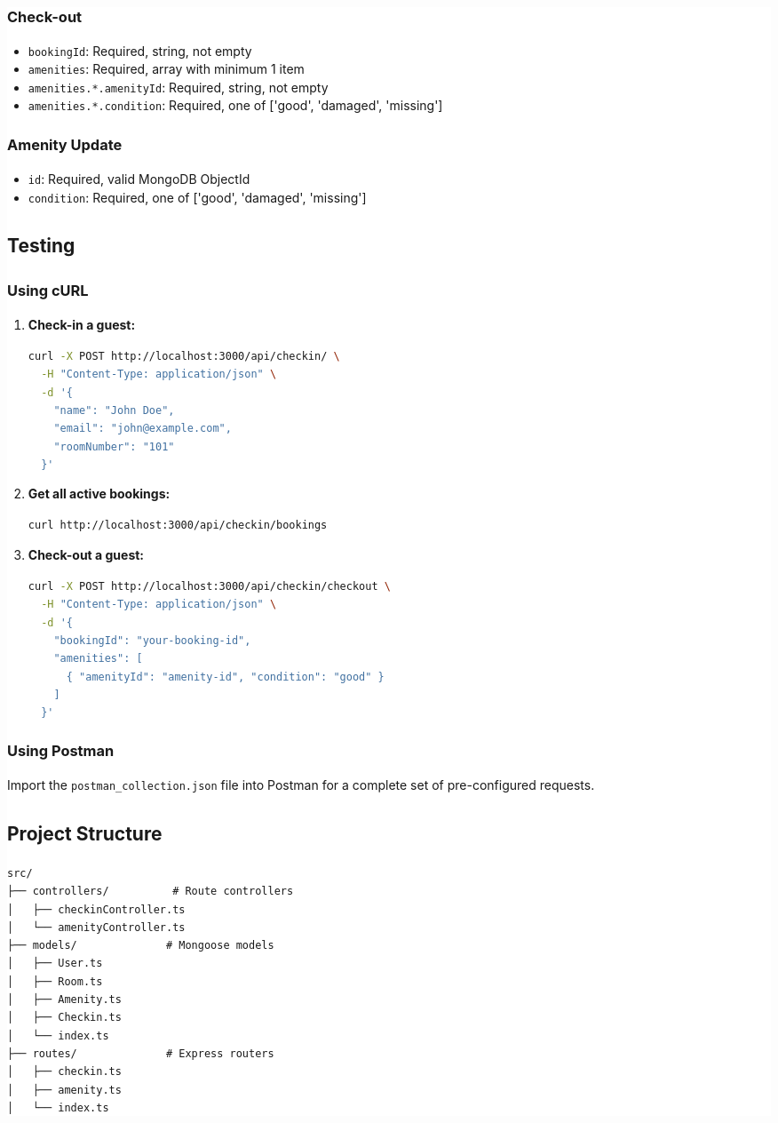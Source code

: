 ### Check-out
- `bookingId`: Required, string, not empty
- `amenities`: Required, array with minimum 1 item
- `amenities.*.amenityId`: Required, string, not empty
- `amenities.*.condition`: Required, one of ['good', 'damaged', 'missing']

### Amenity Update
- `id`: Required, valid MongoDB ObjectId
- `condition`: Required, one of ['good', 'damaged', 'missing']

## Testing

### Using cURL

1. **Check-in a guest:**
   ```bash
   curl -X POST http://localhost:3000/api/checkin/ \
     -H "Content-Type: application/json" \
     -d '{
       "name": "John Doe",
       "email": "john@example.com",
       "roomNumber": "101"
     }'
   ```

2. **Get all active bookings:**
   ```bash
   curl http://localhost:3000/api/checkin/bookings
   ```

3. **Check-out a guest:**
   ```bash
   curl -X POST http://localhost:3000/api/checkin/checkout \
     -H "Content-Type: application/json" \
     -d '{
       "bookingId": "your-booking-id",
       "amenities": [
         { "amenityId": "amenity-id", "condition": "good" }
       ]
     }'
   ```

### Using Postman

Import the `postman_collection.json` file into Postman for a complete set of pre-configured requests.

## Project Structure

```
src/
├── controllers/          # Route controllers
│   ├── checkinController.ts
│   └── amenityController.ts
├── models/              # Mongoose models
│   ├── User.ts
│   ├── Room.ts
│   ├── Amenity.ts
│   ├── Checkin.ts
│   └── index.ts
├── routes/              # Express routers
│   ├── checkin.ts
│   ├── amenity.ts
│   └── index.ts
```